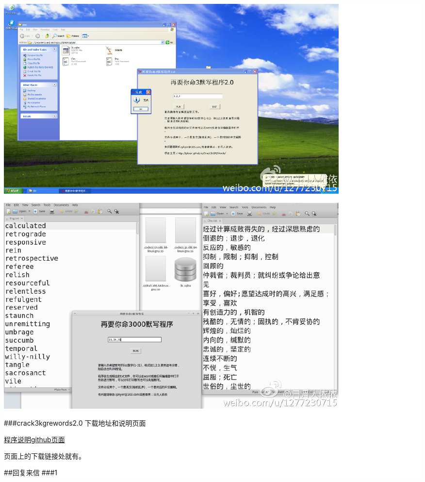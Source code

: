 ![WinXP整体效果](/images/crack3k/2.jpg)

![Linux整体效果](/images/crack3k/3.jpg)


###crack3kgrewords2.0 下载地址和说明页面

[程序说明github页面](http://iphyer.github.io/Crack3kGREWords/)

页面上的下载链接处就有。

##回复来信
###1
